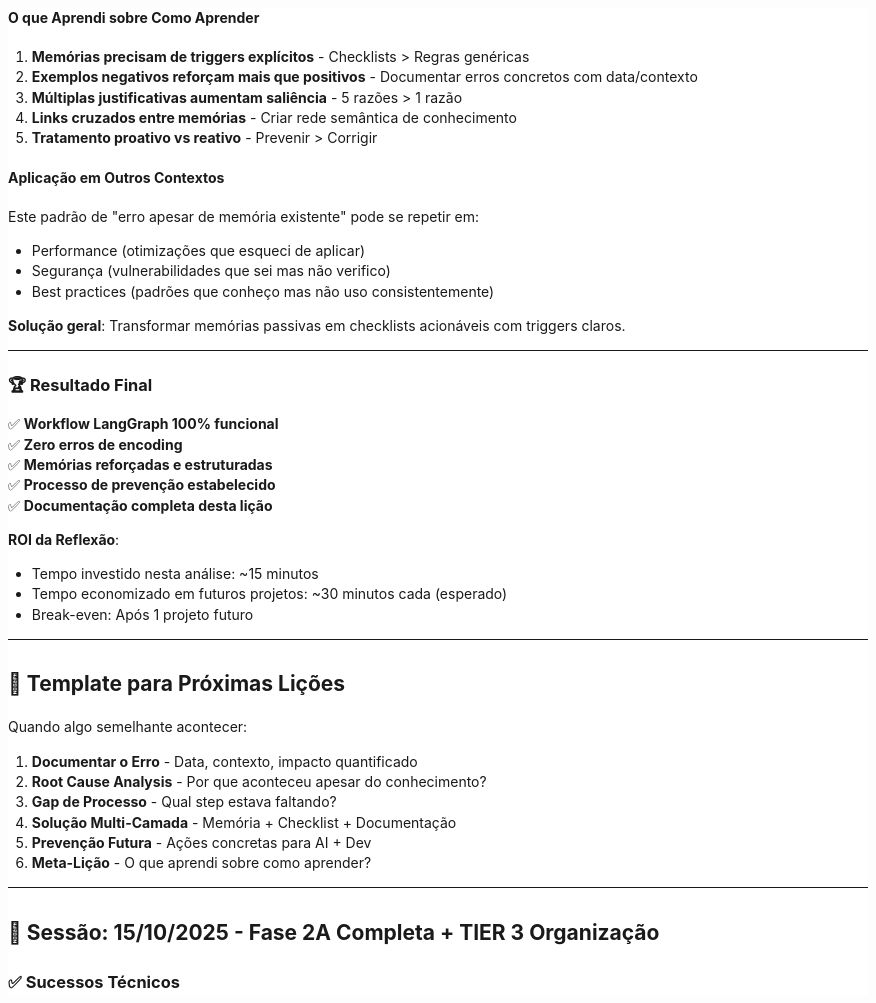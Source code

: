 #### **O que Aprendi sobre Como Aprender**

1. **Memórias precisam de triggers explícitos** - Checklists > Regras genéricas
2. **Exemplos negativos reforçam mais que positivos** - Documentar erros concretos com data/contexto
3. **Múltiplas justificativas aumentam saliência** - 5 razões > 1 razão
4. **Links cruzados entre memórias** - Criar rede semântica de conhecimento
5. **Tratamento proativo vs reativo** - Prevenir > Corrigir

#### **Aplicação em Outros Contextos**

Este padrão de "erro apesar de memória existente" pode se repetir em:

- Performance (otimizações que esqueci de aplicar)
- Segurança (vulnerabilidades que sei mas não verifico)
- Best practices (padrões que conheço mas não uso consistentemente)

**Solução geral**: Transformar memórias passivas em checklists acionáveis com triggers claros.

---

### 🏆 **Resultado Final**

✅ **Workflow LangGraph 100% funcional**  
✅ **Zero erros de encoding**  
✅ **Memórias reforçadas e estruturadas**  
✅ **Processo de prevenção estabelecido**  
✅ **Documentação completa desta lição**

**ROI da Reflexão**:

- Tempo investido nesta análise: ~15 minutos
- Tempo economizado em futuros projetos: ~30 minutos cada (esperado)
- Break-even: Após 1 projeto futuro

---

## 📝 **Template para Próximas Lições**

Quando algo semelhante acontecer:

1. **Documentar o Erro** - Data, contexto, impacto quantificado
2. **Root Cause Analysis** - Por que aconteceu apesar do conhecimento?
3. **Gap de Processo** - Qual step estava faltando?
4. **Solução Multi-Camada** - Memória + Checklist + Documentação
5. **Prevenção Futura** - Ações concretas para AI + Dev
6. **Meta-Lição** - O que aprendi sobre como aprender?

---

## 📅 Sessão: 15/10/2025 - Fase 2A Completa + TIER 3 Organização

### ✅ **Sucessos Técnicos**
